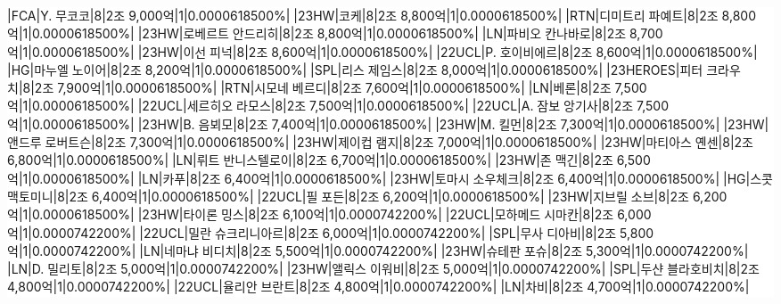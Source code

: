 |FCA|Y. 무코코|8|2조 9,000억|1|0.0000618500%|
|23HW|코케|8|2조 8,800억|1|0.0000618500%|
|RTN|디미트리 파예트|8|2조 8,800억|1|0.0000618500%|
|23HW|로베르트 안드리히|8|2조 8,800억|1|0.0000618500%|
|LN|파비오 칸나바로|8|2조 8,700억|1|0.0000618500%|
|23HW|이선 피넉|8|2조 8,600억|1|0.0000618500%|
|22UCL|P. 호이비에르|8|2조 8,600억|1|0.0000618500%|
|HG|마누엘 노이어|8|2조 8,200억|1|0.0000618500%|
|SPL|리스 제임스|8|2조 8,000억|1|0.0000618500%|
|23HEROES|피터 크라우치|8|2조 7,900억|1|0.0000618500%|
|RTN|시모네 베르디|8|2조 7,600억|1|0.0000618500%|
|LN|베론|8|2조 7,500억|1|0.0000618500%|
|22UCL|세르히오 라모스|8|2조 7,500억|1|0.0000618500%|
|22UCL|A. 잠보 앙기사|8|2조 7,500억|1|0.0000618500%|
|23HW|B. 음뵈모|8|2조 7,400억|1|0.0000618500%|
|23HW|M. 킬먼|8|2조 7,300억|1|0.0000618500%|
|23HW|앤드루 로버트슨|8|2조 7,300억|1|0.0000618500%|
|23HW|제이컵 램지|8|2조 7,000억|1|0.0000618500%|
|23HW|마티아스 옌센|8|2조 6,800억|1|0.0000618500%|
|LN|뤼트 반니스텔로이|8|2조 6,700억|1|0.0000618500%|
|23HW|존 맥긴|8|2조 6,500억|1|0.0000618500%|
|LN|카푸|8|2조 6,400억|1|0.0000618500%|
|23HW|토마시 소우체크|8|2조 6,400억|1|0.0000618500%|
|HG|스콧 맥토미니|8|2조 6,400억|1|0.0000618500%|
|22UCL|필 포든|8|2조 6,200억|1|0.0000618500%|
|23HW|지브릴 소브|8|2조 6,200억|1|0.0000618500%|
|23HW|타이론 밍스|8|2조 6,100억|1|0.0000742200%|
|22UCL|모하메드 시마칸|8|2조 6,000억|1|0.0000742200%|
|22UCL|밀란 슈크리니아르|8|2조 6,000억|1|0.0000742200%|
|SPL|무사 디아비|8|2조 5,800억|1|0.0000742200%|
|LN|네마냐 비디치|8|2조 5,500억|1|0.0000742200%|
|23HW|슈테판 포슈|8|2조 5,300억|1|0.0000742200%|
|LN|D. 밀리토|8|2조 5,000억|1|0.0000742200%|
|23HW|앨릭스 이워비|8|2조 5,000억|1|0.0000742200%|
|SPL|두샨 블라호비치|8|2조 4,800억|1|0.0000742200%|
|22UCL|율리안 브란트|8|2조 4,800억|1|0.0000742200%|
|LN|차비|8|2조 4,700억|1|0.0000742200%|